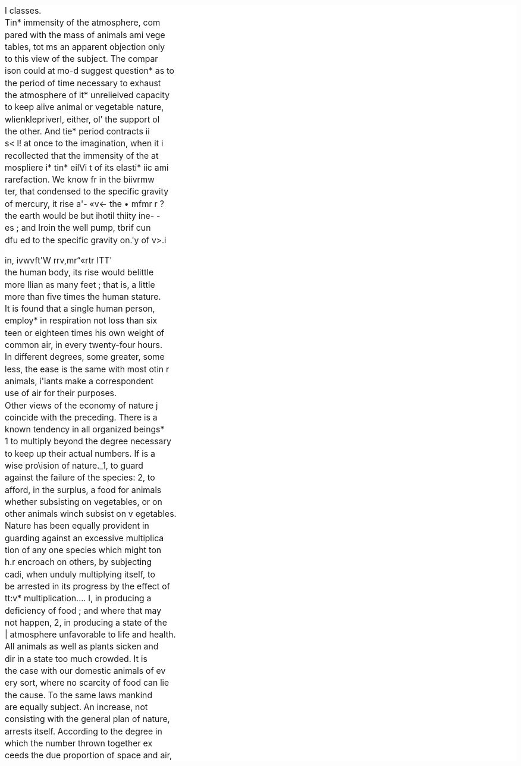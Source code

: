 I classes.  
Tin* immensity of the atmosphere, com­  
pared with the mass of animals ami vege­  
tables, tot ms an apparent objection only  
to this view of the subject. The compar­  
ison could at mo-d suggest question* as to  
the period of time necessary to exhaust  
the atmosphere of it* unreiieived capacity  
to keep alive animal or vegetable nature,  
wlienklepriverl, either, ol’ the support ol  
the other. And tie* period contracts ii­  
s&lt; l! at once to the imagination, when it i­  
recollected that the immensity of the at  
mospliere i* tin* eilVi t of its elasti* iic ami  
rarefaction. We know fr in the biivrmw  
ter, that condensed to the specific gravity  
of mercury, it rise a&#x27;- «v&lt;- the • mfmr r ?  
the earth would be but ihotil thiity ine- -  
es ; and Iroin the well pump, tbrif cun  
dfu ed to the specific gravity on.&#x27;y of v&gt;.i­  
  
in, ivwvft&#x27;W rrv,mr“«rtr ITT&#x27;  
the human body, its rise would belittle  
more Ilian as many feet ; that is, a little  
more than five times the human stature.  
It is found that a single human person,  
employ* in respiration not loss than six­  
teen or eighteen times his own weight of  
common air, in every twenty-four hours.  
In different degrees, some greater, some  
less, the ease is the same with most otin r  
animals, i&#x27;iants make a correspondent  
use of air for their purposes.  
Other views of the economy of nature j  
coincide with the preceding. There is a  
known tendency in all organized beings*  
1 to multiply beyond the degree necessary  
to keep up their actual numbers. If is a  
wise pro\ision of nature._1, to guard  
against the failure of the species: 2, to  
afford, in the surplus, a food for animals  
whether subsisting on vegetables, or on  
other animals winch subsist on v egetables.  
Nature has been equally provident in  
guarding against an excessive multiplica­  
tion of any one species which might ton  
h.r encroach on others, by subjecting  
cadi, when unduly multiplying itself, to  
be arrested in its progress by the effect of  
tt:v* multiplication.... I, in producing a  
deficiency of food ; and where that may  
not happen, 2, in producing a state of the  
| atmosphere unfavorable to life and health.  
All animals as well as plants sicken and  
dir in a state too much crowded. It is  
the case with our domestic animals of ev­  
ery sort, where no scarcity of food can lie  
the cause. To the same laws mankind  
are equally subject. An increase, not  
consisting with the general plan of nature,  
arrests itself. According to the degree in  
which the number thrown together ex­  
ceeds the due proportion of space and air,  